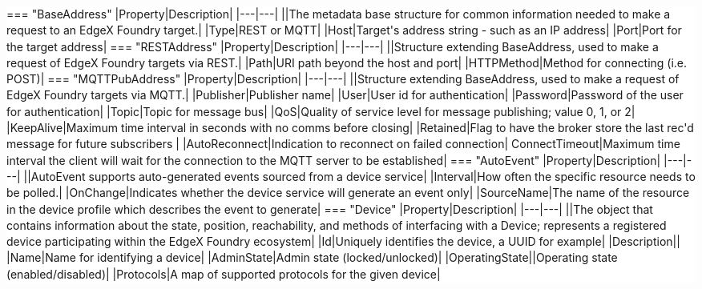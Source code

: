 === "BaseAddress"
    |Property|Description|
    |---|---|
    ||The metadata base structure for common information needed to make a request to an EdgeX Foundry target.|
    |Type|REST or MQTT|
    |Host|Target's address string - such as an IP address|
    |Port|Port for the target address|
=== "RESTAddress"
    |Property|Description|
    |---|---|
    ||Structure extending BaseAddress, used to make a request of EdgeX Foundry targets via REST.|
    |Path|URI path beyond the host and port| 
    |HTTPMethod|Method for connecting (i.e. POST)|
=== "MQTTPubAddress"
    |Property|Description|
    |---|---|
    ||Structure extending BaseAddress, used to make a request of EdgeX Foundry targets via MQTT.|
    |Publisher|Publisher name| 
    |User|User id for authentication| 
    |Password|Password of the user for authentication|
    |Topic|Topic for message bus|
    |QoS|Quality of service level for message publishing; value 0, 1, or 2|
    |KeepAlive|Maximum time interval in seconds with no comms before closing|
    |Retained|Flag to have the broker store the last rec'd message for future subscribers |
    |AutoReconnect|Indication to reconnect on failed connection|
    ConnectTimeout|Maximum time interval the client will wait for the connection to the MQTT server to be established|
=== "AutoEvent"
    |Property|Description|
    |---|---|
    ||AutoEvent supports auto-generated events sourced from a device service| 
    |Interval|How often the specific resource needs to be polled.| 
    |OnChange|Indicates whether the device service will generate an event only|
    |SourceName|The name of the resource in the device profile which describes the event to generate|
=== "Device"
    |Property|Description|
    |---|---|
    ||The object that contains information about the state, position, reachability, and methods of interfacing with a Device; represents a registered device participating within the EdgeX Foundry ecosystem|
    |Id|Uniquely identifies the device, a UUID for example|
    |Description||
    |Name|Name for identifying a device|
    |AdminState|Admin state (locked/unlocked)| 
    |OperatingState||Operating state (enabled/disabled)|
    |Protocols|A map of supported protocols for the given device|